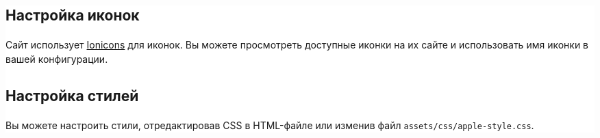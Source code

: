 ## Настройка иконок

Сайт использует [Ionicons](https://ionicons.com/) для иконок. Вы можете просмотреть доступные иконки на их сайте и использовать имя иконки в вашей конфигурации.

## Настройка стилей

Вы можете настроить стили, отредактировав CSS в HTML-файле или изменив файл `assets/css/apple-style.css`. 